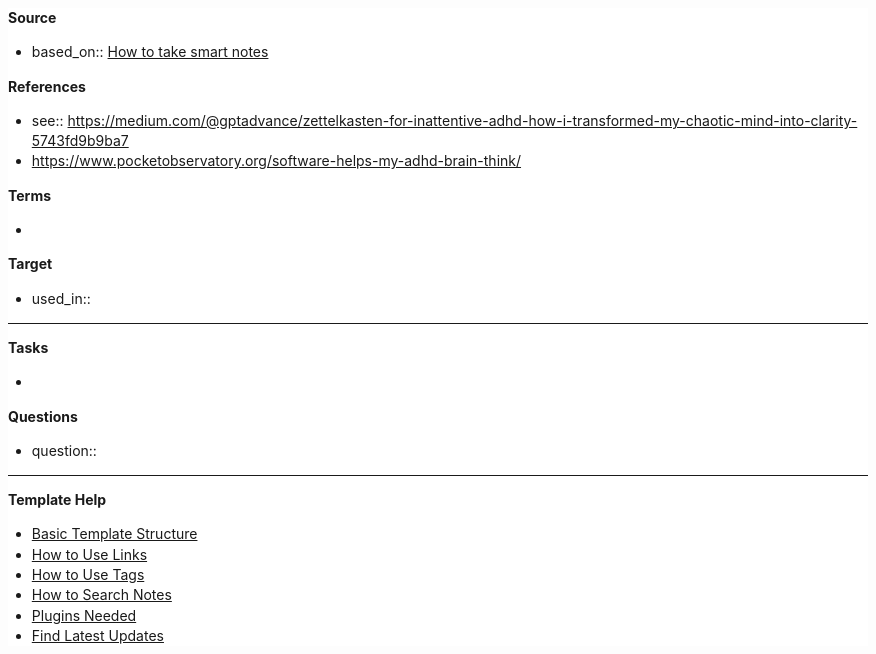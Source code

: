 **Source**
 
- based_on:: [How to take smart notes](https://www.google.co.kr/books/edition/How_to_Take_Smart_Notes/QmBjEAAAQBAJ?hl=en&gbpv=1&printsec=frontcover)

**References**

- see:: https://medium.com/@gptadvance/zettelkasten-for-inattentive-adhd-how-i-transformed-my-chaotic-mind-into-clarity-5743fd9b9ba7
- https://www.pocketobservatory.org/software-helps-my-adhd-brain-think/

**Terms**

- 

**Target**

- used_in::

---
**Tasks**
 
- 

**Questions**
 
- question::

---
**Template Help**

- [Basic Template Structure](https://github.com/groepl/Obsidian-Templates#basic-template-structure)
- [How to Use Links](https://github.com/groepl/Obsidian-Templates#how-to-use-links)
- [How to Use Tags](https://github.com/groepl/Obsidian-Templates#how-to-use-tags)
- [How to Search Notes](https://github.com/groepl/Obsidian-Templates#how-to-search-notes)
- [Plugins Needed](https://github.com/groepl/Obsidian-Templates#obsidian-plugins-needed)
- [Find Latest Updates](https://github.com/groepl/Obsidian-Templates)